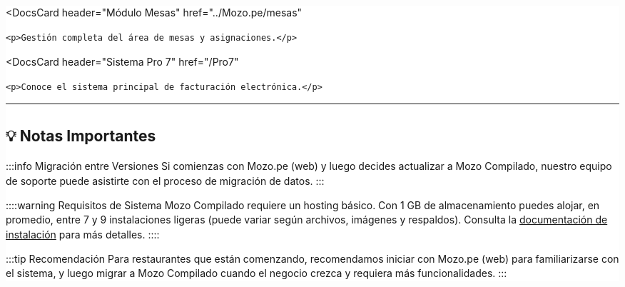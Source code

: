   <DocsCard
    header="Módulo Mesas"
    href="../Mozo.pe/mesas"
  >
    <p>Gestión completa del área de mesas y asignaciones.</p>
  </DocsCard>

  <DocsCard 
    header="Sistema Pro 7"
    href="/Pro7"
  >
    <p>Conoce el sistema principal de facturación electrónica.</p>
  </DocsCard>

</DocsCards>

---

## 💡 Notas Importantes

:::info Migración entre Versiones
Si comienzas con Mozo.pe (web) y luego decides actualizar a Mozo Compilado, nuestro equipo de soporte puede asistirte con el proceso de migración de datos.
:::

::::warning Requisitos de Sistema
Mozo Compilado requiere un hosting básico. Con 1 GB de almacenamiento puedes alojar, en promedio, entre 7 y 9 instalaciones ligeras (puede variar según archivos, imágenes y respaldos). Consulta la [documentación de instalación](../Mozo.pe/Instalacion-Mozo-cPanel.md) para más detalles.
::::

:::tip Recomendación
Para restaurantes que están comenzando, recomendamos iniciar con Mozo.pe (web) para familiarizarse con el sistema, y luego migrar a Mozo Compilado cuando el negocio crezca y requiera más funcionalidades.
:::

